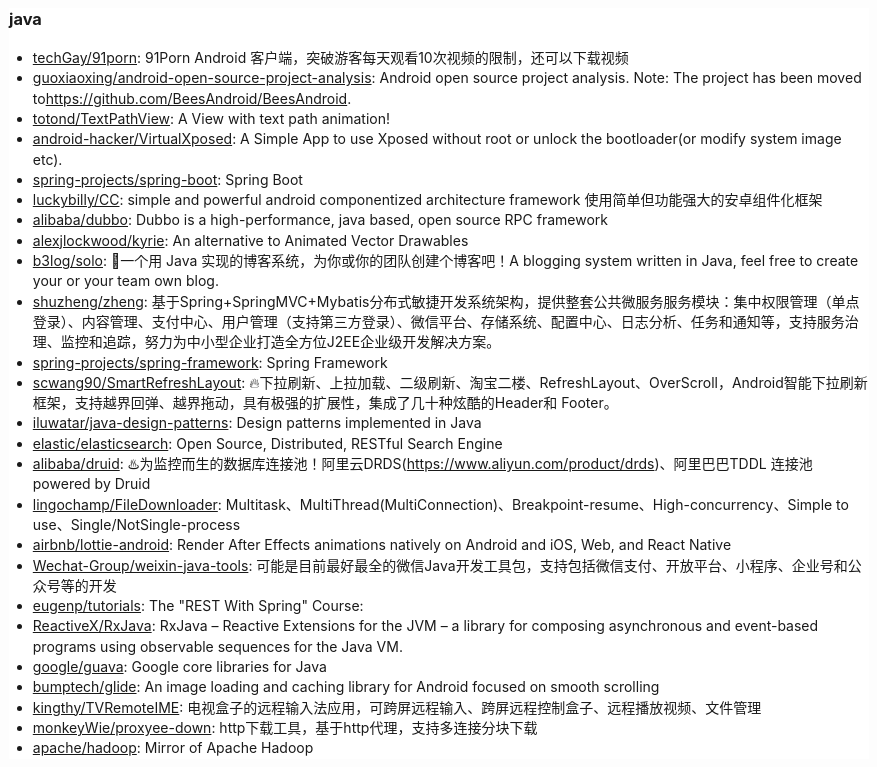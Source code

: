### java
* [techGay/91porn](https://github.com/techGay/91porn): 91Porn Android 客户端，突破游客每天观看10次视频的限制，还可以下载视频
* [guoxiaoxing/android-open-source-project-analysis](https://github.com/guoxiaoxing/android-open-source-project-analysis): Android open source project analysis. Note: The project has been moved to<a href="https://github.com/BeesAndroid/BeesAndroid">https://github.com/BeesAndroid/BeesAndroid</a>.
* [totond/TextPathView](https://github.com/totond/TextPathView): A View with text path animation!
* [android-hacker/VirtualXposed](https://github.com/android-hacker/VirtualXposed): A Simple App to use Xposed without root or unlock the bootloader(or modify system image etc).
* [spring-projects/spring-boot](https://github.com/spring-projects/spring-boot): Spring Boot
* [luckybilly/CC](https://github.com/luckybilly/CC): simple and powerful android componentized architecture framework 使用简单但功能强大的安卓组件化框架
* [alibaba/dubbo](https://github.com/alibaba/dubbo): Dubbo is a high-performance, java based, open source RPC framework
* [alexjlockwood/kyrie](https://github.com/alexjlockwood/kyrie): An alternative to Animated Vector Drawables
* [b3log/solo](https://github.com/b3log/solo): <g-emoji alias="guitar" class="g-emoji" fallback-src="https://assets-cdn.github.com/images/icons/emoji/unicode/1f3b8.png">🎸</g-emoji>一个用 Java 实现的博客系统，为你或你的团队创建个博客吧！A blogging system written in Java, feel free to create your or your team own blog.
* [shuzheng/zheng](https://github.com/shuzheng/zheng): 基于Spring+SpringMVC+Mybatis分布式敏捷开发系统架构，提供整套公共微服务服务模块：集中权限管理（单点登录）、内容管理、支付中心、用户管理（支持第三方登录）、微信平台、存储系统、配置中心、日志分析、任务和通知等，支持服务治理、监控和追踪，努力为中小型企业打造全方位J2EE企业级开发解决方案。
* [spring-projects/spring-framework](https://github.com/spring-projects/spring-framework): Spring Framework
* [scwang90/SmartRefreshLayout](https://github.com/scwang90/SmartRefreshLayout): <g-emoji alias="fire" class="g-emoji" fallback-src="https://assets-cdn.github.com/images/icons/emoji/unicode/1f525.png">🔥</g-emoji>下拉刷新、上拉加载、二级刷新、淘宝二楼、RefreshLayout、OverScroll，Android智能下拉刷新框架，支持越界回弹、越界拖动，具有极强的扩展性，集成了几十种炫酷的Header和 Footer。
* [iluwatar/java-design-patterns](https://github.com/iluwatar/java-design-patterns): Design patterns implemented in Java
* [elastic/elasticsearch](https://github.com/elastic/elasticsearch): Open Source, Distributed, RESTful Search Engine
* [alibaba/druid](https://github.com/alibaba/druid): <g-emoji alias="hotsprings" class="g-emoji" fallback-src="https://assets-cdn.github.com/images/icons/emoji/unicode/2668.png">♨️</g-emoji>为监控而生的数据库连接池！阿里云DRDS(<a href="https://www.aliyun.com/product/drds" rel="nofollow">https://www.aliyun.com/product/drds</a>)、阿里巴巴TDDL 连接池powered by Druid
* [lingochamp/FileDownloader](https://github.com/lingochamp/FileDownloader): Multitask、MultiThread(MultiConnection)、Breakpoint-resume、High-concurrency、Simple to use、Single/NotSingle-process
* [airbnb/lottie-android](https://github.com/airbnb/lottie-android): Render After Effects animations natively on Android and iOS, Web, and React Native
* [Wechat-Group/weixin-java-tools](https://github.com/Wechat-Group/weixin-java-tools): 可能是目前最好最全的微信Java开发工具包，支持包括微信支付、开放平台、小程序、企业号和公众号等的开发
* [eugenp/tutorials](https://github.com/eugenp/tutorials): The "REST With Spring" Course:
* [ReactiveX/RxJava](https://github.com/ReactiveX/RxJava): RxJava – Reactive Extensions for the JVM – a library for composing asynchronous and event-based programs using observable sequences for the Java VM.
* [google/guava](https://github.com/google/guava): Google core libraries for Java
* [bumptech/glide](https://github.com/bumptech/glide): An image loading and caching library for Android focused on smooth scrolling
* [kingthy/TVRemoteIME](https://github.com/kingthy/TVRemoteIME): 电视盒子的远程输入法应用，可跨屏远程输入、跨屏远程控制盒子、远程播放视频、文件管理
* [monkeyWie/proxyee-down](https://github.com/monkeyWie/proxyee-down): http下载工具，基于http代理，支持多连接分块下载
* [apache/hadoop](https://github.com/apache/hadoop): Mirror of Apache Hadoop
